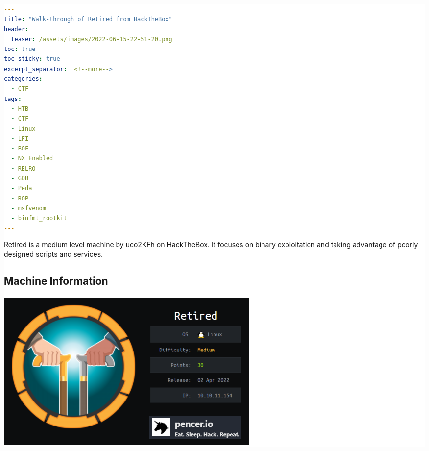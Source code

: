 ```yaml
---
title: "Walk-through of Retired from HackTheBox"
header:
  teaser: /assets/images/2022-06-15-22-51-20.png
toc: true
toc_sticky: true
excerpt_separator:  <!--more-->
categories:
  - CTF
tags:
  - HTB
  - CTF
  - Linux
  - LFI
  - BOF
  - NX Enabled
  - RELRO
  - GDB
  - Peda
  - ROP
  - msfvenom
  - binfmt_rootkit
---
```


[Retired](https://www.hackthebox.com/home/machines/profile/456) is a medium level machine by [uco2KFh](https://www.hackthebox.com/home/users/profile/590762) on [HackTheBox](https://www.hackthebox.com/home). It focuses on binary exploitation and taking advantage of poorly designed scripts and services.



## Machine Information

![retired](/assets/images/2022-06-15-22-51-20.png)
